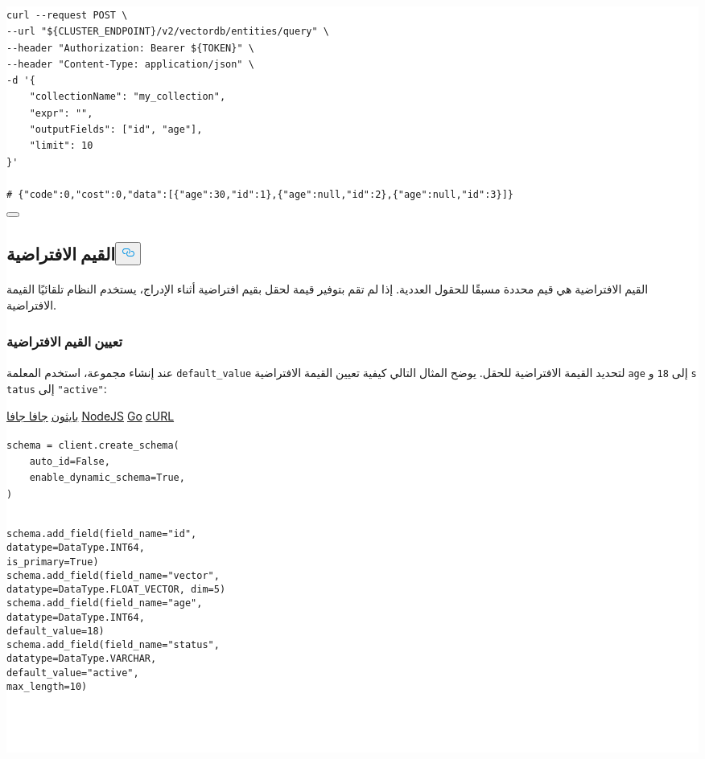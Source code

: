 <pre><code translate="no" class="language-bash">curl --request POST \
--url <span class="hljs-string">&quot;<span class="hljs-variable">${CLUSTER_ENDPOINT}</span>/v2/vectordb/entities/query&quot;</span> \
--header <span class="hljs-string">&quot;Authorization: Bearer <span class="hljs-variable">${TOKEN}</span>&quot;</span> \
--header <span class="hljs-string">&quot;Content-Type: application/json&quot;</span> \
-d <span class="hljs-string">&#x27;{
    &quot;collectionName&quot;: &quot;my_collection&quot;,
    &quot;expr&quot;: &quot;&quot;,
    &quot;outputFields&quot;: [&quot;id&quot;, &quot;age&quot;],
    &quot;limit&quot;: 10
}&#x27;</span>

<span class="hljs-comment"># {&quot;code&quot;:0,&quot;cost&quot;:0,&quot;data&quot;:[{&quot;age&quot;:30,&quot;id&quot;:1},{&quot;age&quot;:null,&quot;id&quot;:2},{&quot;age&quot;:null,&quot;id&quot;:3}]}</span>
<button class="copy-code-btn"></button></code></pre>
<h2 id="Default-values" class="common-anchor-header">القيم الافتراضية<button data-href="#Default-values" class="anchor-icon" translate="no">
      <svg translate="no"
        aria-hidden="true"
        focusable="false"
        height="20"
        version="1.1"
        viewBox="0 0 16 16"
        width="16"
      >
        <path
          fill="#0092E4"
          fill-rule="evenodd"
          d="M4 9h1v1H4c-1.5 0-3-1.69-3-3.5S2.55 3 4 3h4c1.45 0 3 1.69 3 3.5 0 1.41-.91 2.72-2 3.25V8.59c.58-.45 1-1.27 1-2.09C10 5.22 8.98 4 8 4H4c-.98 0-2 1.22-2 2.5S3 9 4 9zm9-3h-1v1h1c1 0 2 1.22 2 2.5S13.98 12 13 12H9c-.98 0-2-1.22-2-2.5 0-.83.42-1.64 1-2.09V6.25c-1.09.53-2 1.84-2 3.25C6 11.31 7.55 13 9 13h4c1.45 0 3-1.69 3-3.5S14.5 6 13 6z"
        ></path>
      </svg>
    </button></h2><p>القيم الافتراضية هي قيم محددة مسبقًا للحقول العددية. إذا لم تقم بتوفير قيمة لحقل بقيم افتراضية أثناء الإدراج، يستخدم النظام تلقائيًا القيمة الافتراضية.</p>
<h3 id="Set-default-values" class="common-anchor-header">تعيين القيم الافتراضية</h3><p>عند إنشاء مجموعة، استخدم المعلمة <code translate="no">default_value</code> لتحديد القيمة الافتراضية للحقل. يوضح المثال التالي كيفية تعيين القيمة الافتراضية <code translate="no">age</code> إلى <code translate="no">18</code> و <code translate="no">status</code> إلى <code translate="no">&quot;active&quot;</code>:</p>
<div class="multipleCode">
   <a href="#python">بايثون</a> <a href="#java">جافا جافا</a> <a href="#javascript">NodeJS</a> <a href="#go">Go</a> <a href="#bash">cURL</a></div>
<pre><code translate="no" class="language-python">schema = client.create_schema(
    auto_id=<span class="hljs-literal">False</span>,
    enable_dynamic_schema=<span class="hljs-literal">True</span>,
)

schema.add_field(field_name=<span class="hljs-string">&quot;id&quot;</span>, datatype=DataType.INT64, is_primary=<span class="hljs-literal">True</span>)
schema.add_field(field_name=<span class="hljs-string">&quot;vector&quot;</span>, datatype=DataType.FLOAT_VECTOR, dim=<span class="hljs-number">5</span>)
schema.add_field(field_name=<span class="hljs-string">&quot;age&quot;</span>, datatype=DataType.INT64, default_value=<span class="hljs-number">18</span>)
schema.add_field(field_name=<span class="hljs-string">&quot;status&quot;</span>, datatype=DataType.VARCHAR, default_value=<span class="hljs-string">&quot;active&quot;</span>, max_length=<span class="hljs-number">10</span>)
